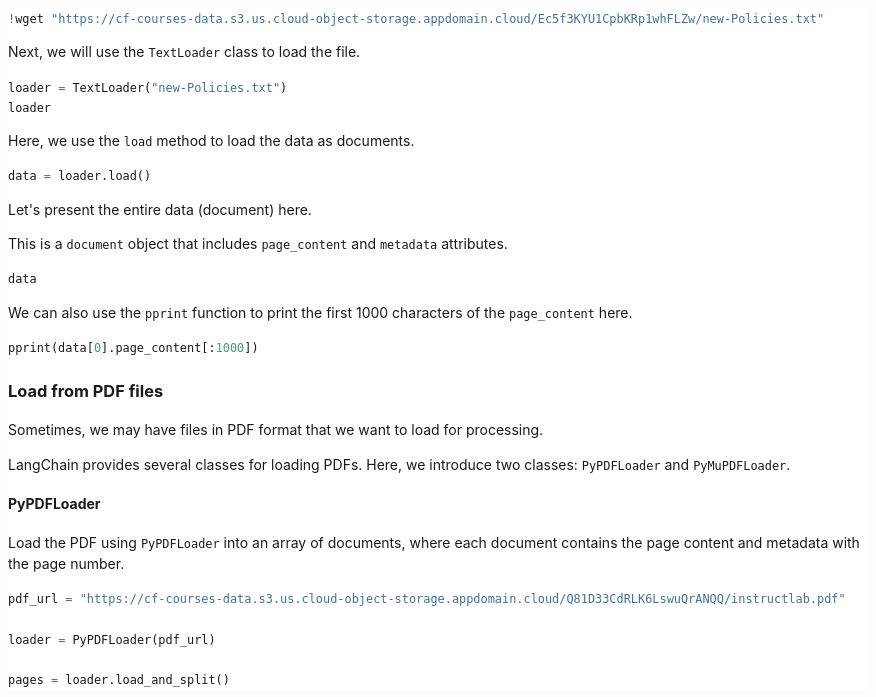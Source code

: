 

```python
!wget "https://cf-courses-data.s3.us.cloud-object-storage.appdomain.cloud/Ec5f3KYU1CpbKRp1whFLZw/new-Policies.txt"
```

Next, we will use the `TextLoader` class to load the file.



```python
loader = TextLoader("new-Policies.txt")
loader
```

Here, we use the `load` method to load the data as documents.



```python
data = loader.load()
```

Let's present the entire data (document) here.

This is a `document` object that includes `page_content` and `metadata` attributes.



```python
data
```

We can also use the `pprint` function to print the first 1000 characters of the `page_content` here.



```python
pprint(data[0].page_content[:1000])
```

### Load from PDF files


Sometimes, we may have files in PDF format that we want to load for processing.

LangChain provides several classes for loading PDFs. Here, we introduce two classes: `PyPDFLoader` and `PyMuPDFLoader`.


#### PyPDFLoader


Load the PDF using `PyPDFLoader` into an array of documents, where each document contains the page content and metadata with the page number.



```python
pdf_url = "https://cf-courses-data.s3.us.cloud-object-storage.appdomain.cloud/Q81D33CdRLK6LswuQrANQQ/instructlab.pdf"

loader = PyPDFLoader(pdf_url)

pages = loader.load_and_split()
```
